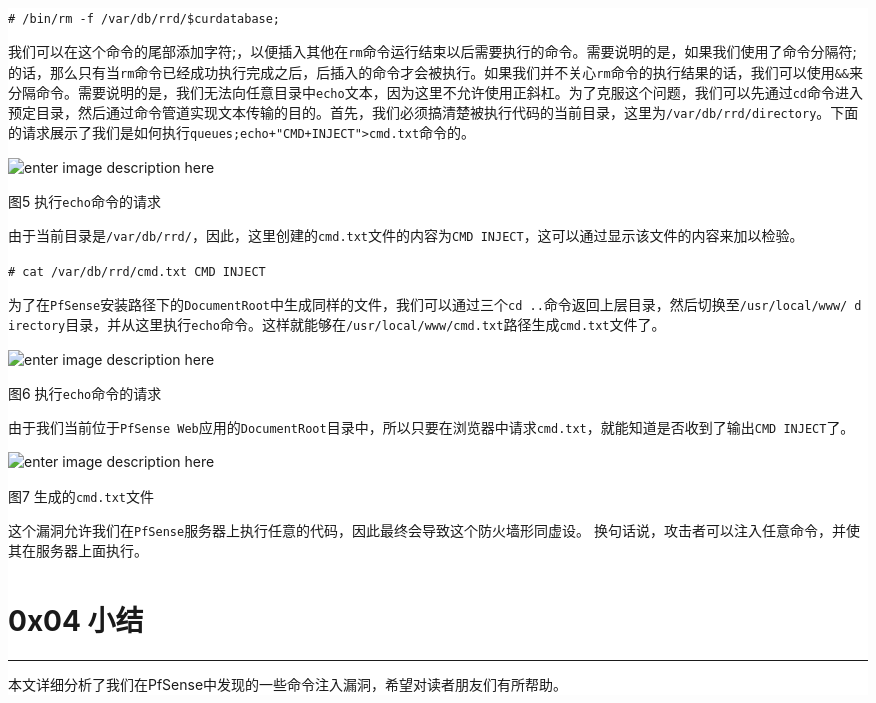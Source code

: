 ```
# /bin/rm -f /var/db/rrd/$curdatabase;

```

我们可以在这个命令的尾部添加字符;，以便插入其他在`rm`命令运行结束以后需要执行的命令。需要说明的是，如果我们使用了命令分隔符;的话，那么只有当`rm`命令已经成功执行完成之后，后插入的命令才会被执行。如果我们并不关心`rm`命令的执行结果的话，我们可以使用`&&`来分隔命令。需要说明的是，我们无法向任意目录中`echo`文本，因为这里不允许使用正斜杠。为了克服这个问题，我们可以先通过`cd`命令进入预定目录，然后通过命令管道实现文本传输的目的。首先，我们必须搞清楚被执行代码的当前目录，这里为`/var/db/rrd/directory`。下面的请求展示了我们是如何执行`queues;echo+"CMD+INJECT">cmd.txt`命令的。

![enter image description here](http://drops.javaweb.org/uploads/images/d7a0e479087b7f5a3407aaff517c42a748263a60.jpg)

图5 执行`echo`命令的请求

由于当前目录是`/var/db/rrd/`，因此，这里创建的`cmd.txt`文件的内容为`CMD INJECT`，这可以通过显示该文件的内容来加以检验。

```
# cat /var/db/rrd/cmd.txt CMD INJECT

```

为了在`PfSense`安装路径下的`DocumentRoot`中生成同样的文件，我们可以通过三个`cd ..`命令返回上层目录，然后切换至`/usr/local/www/ directory`目录，并从这里执行`echo`命令。这样就能够在`/usr/local/www/cmd.txt`路径生成`cmd.txt`文件了。

![enter image description here](http://drops.javaweb.org/uploads/images/954c9c2e61bedd138a4b85b0a0363a81aa39a344.jpg)

图6 执行`echo`命令的请求

由于我们当前位于`PfSense Web`应用的`DocumentRoot`目录中，所以只要在浏览器中请求`cmd.txt`，就能知道是否收到了输出`CMD INJECT`了。

![enter image description here](http://drops.javaweb.org/uploads/images/2950f75b3bd135c1c41785261462df3f680894a4.jpg)

图7 生成的`cmd.txt`文件

这个漏洞允许我们在`PfSense`服务器上执行任意的代码，因此最终会导致这个防火墙形同虚设。 换句话说，攻击者可以注入任意命令，并使其在服务器上面执行。

0x04 小结
=======

* * *

本文详细分析了我们在PfSense中发现的一些命令注入漏洞，希望对读者朋友们有所帮助。